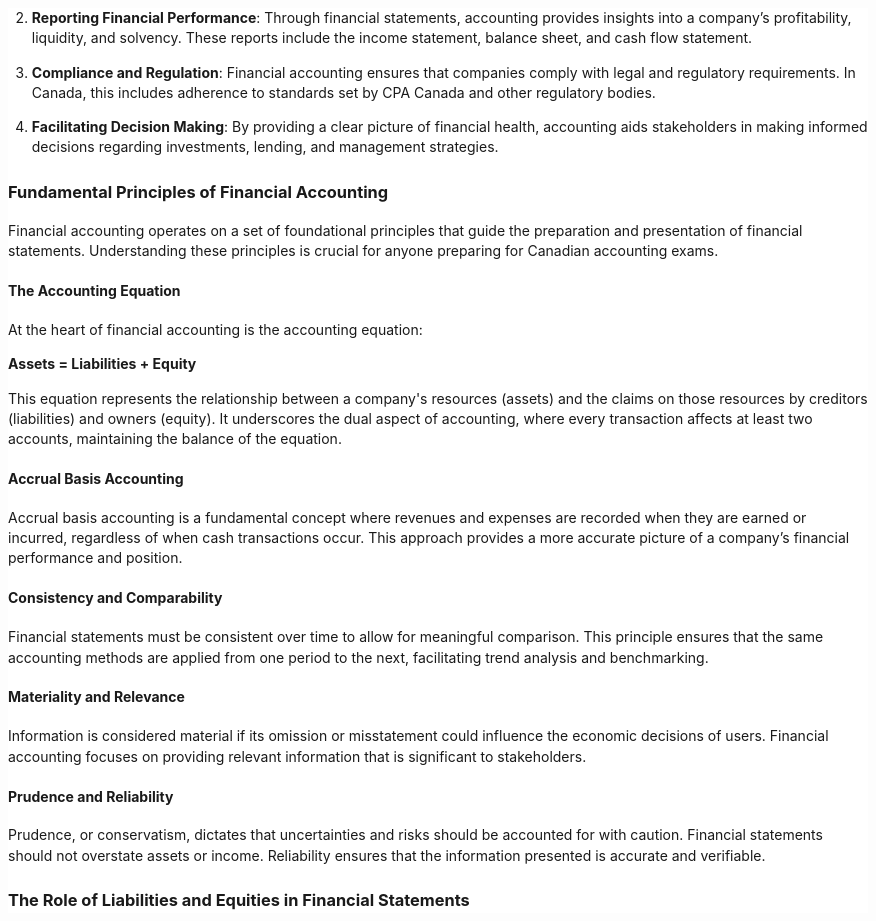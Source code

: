 2. **Reporting Financial Performance**: Through financial statements, accounting provides insights into a company’s profitability, liquidity, and solvency. These reports include the income statement, balance sheet, and cash flow statement.

3. **Compliance and Regulation**: Financial accounting ensures that companies comply with legal and regulatory requirements. In Canada, this includes adherence to standards set by CPA Canada and other regulatory bodies.

4. **Facilitating Decision Making**: By providing a clear picture of financial health, accounting aids stakeholders in making informed decisions regarding investments, lending, and management strategies.

### Fundamental Principles of Financial Accounting

Financial accounting operates on a set of foundational principles that guide the preparation and presentation of financial statements. Understanding these principles is crucial for anyone preparing for Canadian accounting exams.

#### The Accounting Equation

At the heart of financial accounting is the accounting equation:

**Assets = Liabilities + Equity**

This equation represents the relationship between a company's resources (assets) and the claims on those resources by creditors (liabilities) and owners (equity). It underscores the dual aspect of accounting, where every transaction affects at least two accounts, maintaining the balance of the equation.

#### Accrual Basis Accounting

Accrual basis accounting is a fundamental concept where revenues and expenses are recorded when they are earned or incurred, regardless of when cash transactions occur. This approach provides a more accurate picture of a company’s financial performance and position.

#### Consistency and Comparability

Financial statements must be consistent over time to allow for meaningful comparison. This principle ensures that the same accounting methods are applied from one period to the next, facilitating trend analysis and benchmarking.

#### Materiality and Relevance

Information is considered material if its omission or misstatement could influence the economic decisions of users. Financial accounting focuses on providing relevant information that is significant to stakeholders.

#### Prudence and Reliability

Prudence, or conservatism, dictates that uncertainties and risks should be accounted for with caution. Financial statements should not overstate assets or income. Reliability ensures that the information presented is accurate and verifiable.

### The Role of Liabilities and Equities in Financial Statements

